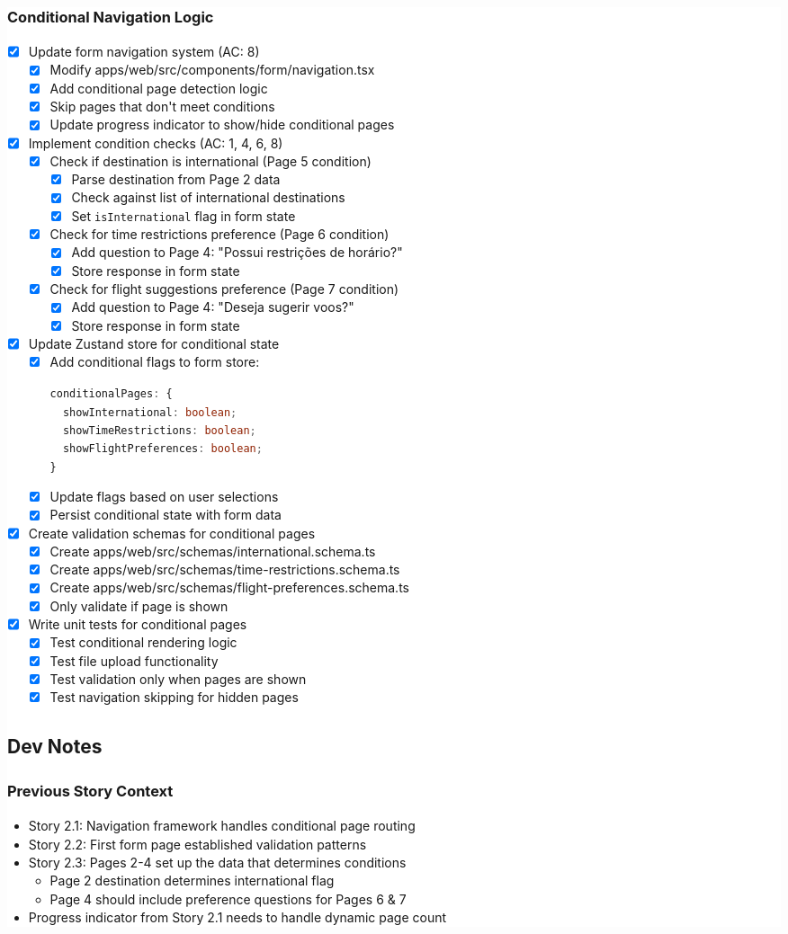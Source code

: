 ### Conditional Navigation Logic

- [x] Update form navigation system (AC: 8)
  - [x] Modify apps/web/src/components/form/navigation.tsx
  - [x] Add conditional page detection logic
  - [x] Skip pages that don't meet conditions
  - [x] Update progress indicator to show/hide conditional pages

- [x] Implement condition checks (AC: 1, 4, 6, 8)
  - [x] Check if destination is international (Page 5 condition)
    - [x] Parse destination from Page 2 data
    - [x] Check against list of international destinations
    - [x] Set `isInternational` flag in form state
  - [x] Check for time restrictions preference (Page 6 condition)
    - [x] Add question to Page 4: "Possui restrições de horário?"
    - [x] Store response in form state
  - [x] Check for flight suggestions preference (Page 7 condition)
    - [x] Add question to Page 4: "Deseja sugerir voos?"
    - [x] Store response in form state

- [x] Update Zustand store for conditional state
  - [x] Add conditional flags to form store:
    ```typescript
    conditionalPages: {
      showInternational: boolean;
      showTimeRestrictions: boolean;
      showFlightPreferences: boolean;
    }
    ```
  - [x] Update flags based on user selections
  - [x] Persist conditional state with form data

- [x] Create validation schemas for conditional pages
  - [x] Create apps/web/src/schemas/international.schema.ts
  - [x] Create apps/web/src/schemas/time-restrictions.schema.ts
  - [x] Create apps/web/src/schemas/flight-preferences.schema.ts
  - [x] Only validate if page is shown

- [x] Write unit tests for conditional pages
  - [x] Test conditional rendering logic
  - [x] Test file upload functionality
  - [x] Test validation only when pages are shown
  - [x] Test navigation skipping for hidden pages

## Dev Notes

### Previous Story Context
- Story 2.1: Navigation framework handles conditional page routing
- Story 2.2: First form page established validation patterns
- Story 2.3: Pages 2-4 set up the data that determines conditions
  - Page 2 destination determines international flag
  - Page 4 should include preference questions for Pages 6 & 7
- Progress indicator from Story 2.1 needs to handle dynamic page count
